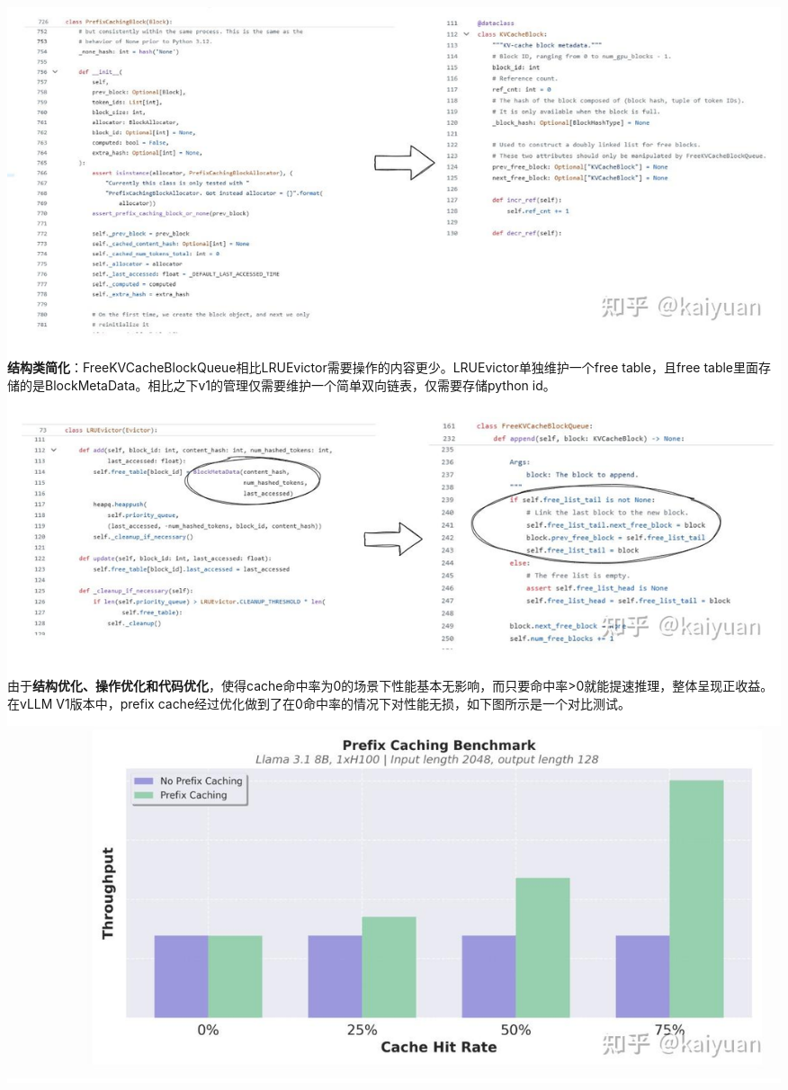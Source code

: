 ![](images/v2-2c36b1550742fc27b913b6160fa2562e_1440w_4413ef6e033a.jpg)

**结构类简化**：FreeKVCacheBlockQueue相比LRUEvictor需要操作的内容更少。LRUEvictor单独维护一个free table，且free table里面存储的是BlockMetaData。相比之下v1的管理仅需要维护一个简单双向链表，仅需要存储python id。

![](images/v2-309188cd8fb73dc0399596dc6e69df05_1440w_53b54e18ed63.jpg)

由于**结构优化、操作优化和代码优化**，使得cache命中率为0的场景下性能基本无影响，而只要命中率>0就能提速推理，整体呈现正收益。在vLLM V1版本中，prefix cache经过优化做到了在0命中率的情况下对性能无损，如下图所示是一个对比测试。

![](images/v2-dfdecbd353a895ad21fedddcf1206cd9_1440w_17622369cd29.jpg)
